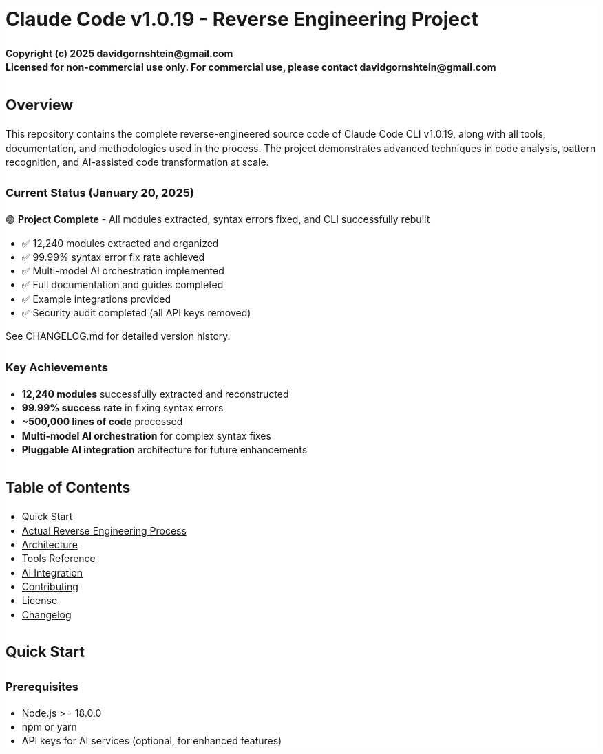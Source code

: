 # Claude Code v1.0.19 - Reverse Engineering Project

**Copyright (c) 2025 davidgornshtein@gmail.com**  
**Licensed for non-commercial use only. For commercial use, please contact davidgornshtein@gmail.com**

## Overview

This repository contains the complete reverse-engineered source code of Claude Code CLI v1.0.19, along with all tools, documentation, and methodologies used in the process. The project demonstrates advanced techniques in code analysis, pattern recognition, and AI-assisted code transformation at scale.

### Current Status (January 20, 2025)

🟢 **Project Complete** - All modules extracted, syntax errors fixed, and CLI successfully rebuilt

- ✅ 12,240 modules extracted and organized
- ✅ 99.99% syntax error fix rate achieved
- ✅ Multi-model AI orchestration implemented
- ✅ Full documentation and guides completed
- ✅ Example integrations provided
- ✅ Security audit completed (all API keys removed)

See [CHANGELOG.md](CHANGELOG.md) for detailed version history.

### Key Achievements

- **12,240 modules** successfully extracted and reconstructed
- **99.99% success rate** in fixing syntax errors
- **~500,000 lines of code** processed
- **Multi-model AI orchestration** for complex syntax fixes
- **Pluggable AI integration** architecture for future enhancements

## Table of Contents

- [Quick Start](#quick-start)
- [Actual Reverse Engineering Process](#actual-reverse-engineering-process)
- [Architecture](#architecture)
- [Tools Reference](#tools-reference)
- [AI Integration](#ai-integration)
- [Contributing](#contributing)
- [License](#license)
- [Changelog](CHANGELOG.md)

## Quick Start

### Prerequisites

- Node.js >= 18.0.0
- npm or yarn
- API keys for AI services (optional, for enhanced features)
